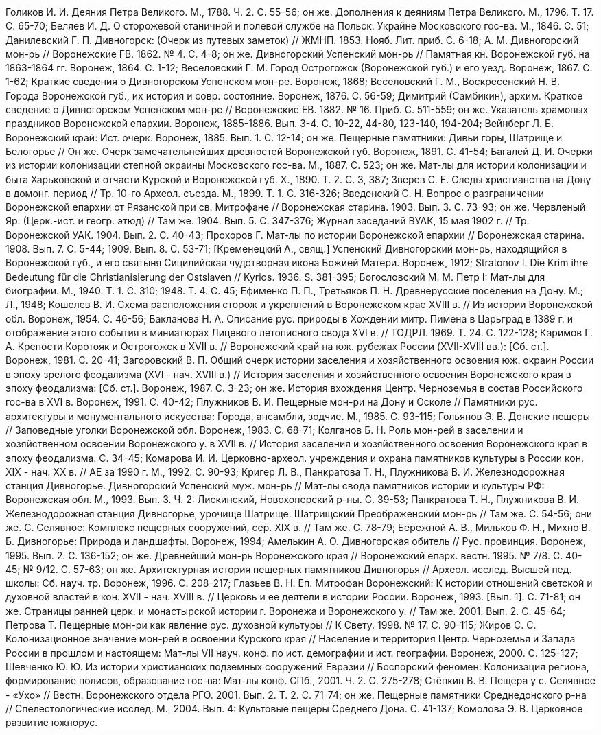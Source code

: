 Голиков И. И. Деяния Петра Великого. М., 1788. Ч. 2. С. 55-56; он же. Дополнения к деяниям Петра Великого. М., 1796. Т. 17. С. 65-70; Беляев И. Д. О сторожевой станичной и полевой службе на Польск. Украйне Московского гос-ва. М., 1846. С. 51; Данилевский Г. П. Дивногорск: (Очерк из путевых заметок) // ЖМНП. 1853. Нояб. Лит. приб. С. 6-18; А. М. Дивногорский мон-рь // Воронежские ГВ. 1862. № 4. С. 4-8; он же. Дивногорский Успенский мон-рь // Памятная кн. Воронежской губ. на 1863-1864 гг. Воронеж, 1864. С. 1-12; Веселовский Г. М. Город Острогожск (Воронежской губ.) и его уезд. Воронеж, 1867. С. 1-62; Краткие сведения о Дивногорском Успенском мон-ре. Воронеж, 1868; Веселовский Г. М., Воскресенский Н. В. Города Воронежской губ., их история и совр. состояние. Воронеж, 1876. С. 56-59; Димитрий (Самбикин), архим. Краткое сведение о Дивногорском Успенском мон-ре // Воронежские ЕВ. 1882. № 16. Приб. С. 511-559; он же. Указатель храмовых праздников Воронежской епархии. Воронеж, 1885-1886. Вып. 3-4. С. 10-22, 44-80, 123-140, 194-204; Вейнберг Л. Б. Воронежский край: Ист. очерк. Воронеж, 1885. Вып. 1. С. 12-14; он же. Пещерные памятники: Дивьи горы, Шатрище и Белогорье // Он же. Очерк замечательнейших древностей Воронежской губ. Воронеж, 1891. С. 41-54; Багалей Д. И. Очерки из истории колонизации степной окраины Московского гос-ва. М., 1887. С. 523; он же. Мат-лы для истории колонизации и быта Харьковской и отчасти Курской и Воронежской губ. Х., 1890. Т. 2. С. 3, 387; Зверев С. Е. Следы христианства на Дону в домонг. период // Тр. 10-го Археол. съезда. М., 1899. Т. 1. С. 316-326; Введенский С. Н. Вопрос о разграничении Воронежской епархии от Рязанской при св. Митрофане // Воронежская старина. 1903. Вып. 3. С. 73-93; он же. Червленый Яр: (Церк.-ист. и геогр. этюд) // Там же. 1904. Вып. 5. С. 347-376; Журнал заседаний ВУАК, 15 мая 1902 г. // Тр. Воронежской УАК. 1904. Вып. 2. С. 40-43; Прохоров Г. Мат-лы по истории Воронежской епархии // Воронежская старина. 1908. Вып. 7. С. 5-44; 1909. Вып. 8. С. 53-71; [Кременецкий А., свящ.] Успенский Дивногорский мон-рь, находящийся в Воронежской губ., и его святыня Сицилийская чудотворная икона Божией Матери. Воронеж, 1912; Stratonov I. Die Krim ihre Bedeutung für die Christianisierung der Ostslaven // Kyrios. 1936. S. 381-395; Богословский М. М. Петр I: Мат-лы для биографии. М., 1940. Т. 1. С. 310; 1948. Т. 4. С. 45; Ефименко П. П., Третьяков П. Н. Древнерусские поселения на Дону. М.; Л., 1948; Кошелев В. И. Схема расположения сторож и укреплений в Воронежском крае XVIII в. // Из истории Воронежской обл. Воронеж, 1954. С. 46-56; Бакланова Н. А. Описание рус. природы в Хождении митр. Пимена в Царьград в 1389 г. и отображение этого события в миниатюрах Лицевого летописного свода XVI в. // ТОДРЛ. 1969. Т. 24. С. 122-128; Каримов Г. А. Крепости Коротояк и Острогожск в XVII в. // Воронежский край на юж. рубежах России (XVII-XVIII вв.): [Сб. ст.]. Воронеж, 1981. С. 20-41; Загоровский В. П. Общий очерк истории заселения и хозяйственного освоения юж. окраин России в эпоху зрелого феодализма (XVI - нач. XVIII в.) // История заселения и хозяйственного освоения Воронежского края в эпоху феодализма: [Сб. ст.]. Воронеж, 1987. С. 3-23; он же. История вхождения Центр. Черноземья в состав Российского гос-ва в XVI в. Воронеж, 1991. С. 40-42; Плужников В. И. Пещерные мон-ри на Дону и Осколе // Памятники рус. архитектуры и монументального искусства: Города, ансамбли, зодчие. М., 1985. С. 93-115; Гольянов Э. В. Донские пещеры // Заповедные уголки Воронежской обл. Воронеж, 1983. С. 68-71; Колганов Б. Н. Роль мон-рей в заселении и хозяйственном освоении Воронежского у. в XVII в. // История заселения и хозяйственного освоения Воронежского края в эпоху феодализма. С. 34-45; Комарова И. И. Церковно-археол. учреждения и охрана памятников культуры в России кон. ХIХ - нач. ХХ в. // АЕ за 1990 г. М., 1992. С. 90-93; Кригер Л. В., Панкратова Т. Н., Плужникова В. И. Железнодорожная станция Дивногорье. Дивногорский Успенский муж. мон-рь // Мат-лы свода памятников истории и культуры РФ: Воронежская обл. М., 1993. Вып. 3. Ч. 2: Лискинский, Новохоперский р-ны. С. 39-53; Панкратова Т. Н., Плужникова В. И. Железнодорожная станция Дивногорье, урочище Шатрище. Шатрищский Преображенский мон-рь // Там же. С. 54-56; они же. С. Селявное: Комплекс пещерных сооружений, сер. XIX в. // Там же. С. 78-79; Бережной А. В., Мильков Ф. Н., Михно В. Б. Дивногорье: Природа и ландшафты. Воронеж, 1994; Амелькин А. О. Дивногорская обитель // Рус. провинция. Воронеж, 1995. Вып. 2. С. 136-152; он же. Древнейший мон-рь Воронежского края // Воронежский епарх. вестн. 1995. № 7/8. С. 40-45; № 9/12. С. 57-63; он же. Архитектурная история пещерных памятников Дивногорья // Археол. исслед. Высшей пед. школы: Сб. науч. тр. Воронеж, 1996. С. 208-217; Глазьев В. Н. Еп. Митрофан Воронежский: К истории отношений светской и духовной властей в кон. XVII - нач. XVIII в. // Церковь и ее деятели в истории России. Воронеж, 1993. [Вып. 1]. С. 71-81; он же. Страницы ранней церк. и монастырской истории г. Воронежа и Воронежского у. // Там же. 2001. Вып. 2. С. 45-64; Петрова Т. Пещерные мон-ри как явление рус. духовной культуры // К Свету. 1998. № 17. С. 90-115; Жиров С. С. Колонизационное значение мон-рей в освоении Курского края // Население и территория Центр. Черноземья и Запада России в прошлом и настоящем: Мат-лы VII науч. конф. по ист. демографии и ист. географии. Воронеж, 2000. С. 125-127; Шевченко Ю. Ю. Из истории христианских подземных сооружений Евразии // Боспорский феномен: Колонизация региона, формирование полисов, образование гос-ва: Мат-лы конф. СПб., 2001. Ч. 2. С. 275-278; Стёпкин В. В. Пещера у с. Селявное - «Ухо» // Вестн. Воронежского отдела РГО. 2001. Вып. 2. Т. 2. С. 71-74; он же. Пещерные памятники Среднедонского р-на // Спелестологические исслед. М., 2004. Вып. 4: Культовые пещеры Среднего Дона. С. 41-137; Комолова Э. В. Церковное развитие южнорус.